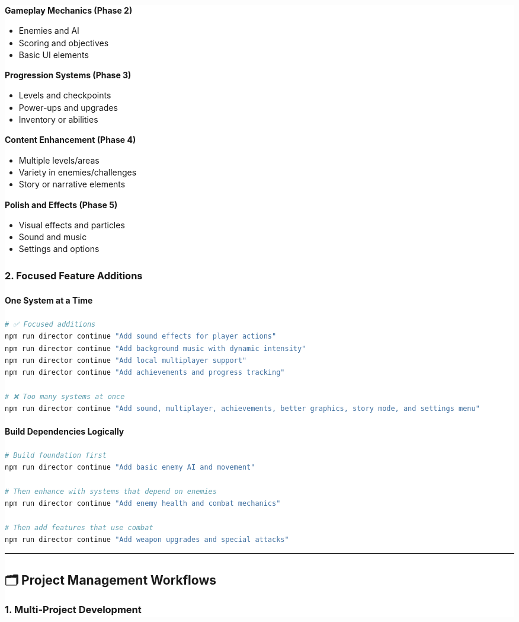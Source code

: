 **Gameplay Mechanics (Phase 2)**  
- Enemies and AI
- Scoring and objectives
- Basic UI elements

**Progression Systems (Phase 3)**
- Levels and checkpoints
- Power-ups and upgrades
- Inventory or abilities

**Content Enhancement (Phase 4)**
- Multiple levels/areas
- Variety in enemies/challenges
- Story or narrative elements

**Polish and Effects (Phase 5)**
- Visual effects and particles
- Sound and music
- Settings and options

### **2. Focused Feature Additions**

#### **One System at a Time**
```bash
# ✅ Focused additions
npm run director continue "Add sound effects for player actions"
npm run director continue "Add background music with dynamic intensity"
npm run director continue "Add local multiplayer support"
npm run director continue "Add achievements and progress tracking"

# ❌ Too many systems at once
npm run director continue "Add sound, multiplayer, achievements, better graphics, story mode, and settings menu"
```

#### **Build Dependencies Logically**
```bash
# Build foundation first
npm run director continue "Add basic enemy AI and movement"

# Then enhance with systems that depend on enemies
npm run director continue "Add enemy health and combat mechanics"

# Then add features that use combat
npm run director continue "Add weapon upgrades and special attacks"
```

---

## 🗂️ Project Management Workflows

### **1. Multi-Project Development**
